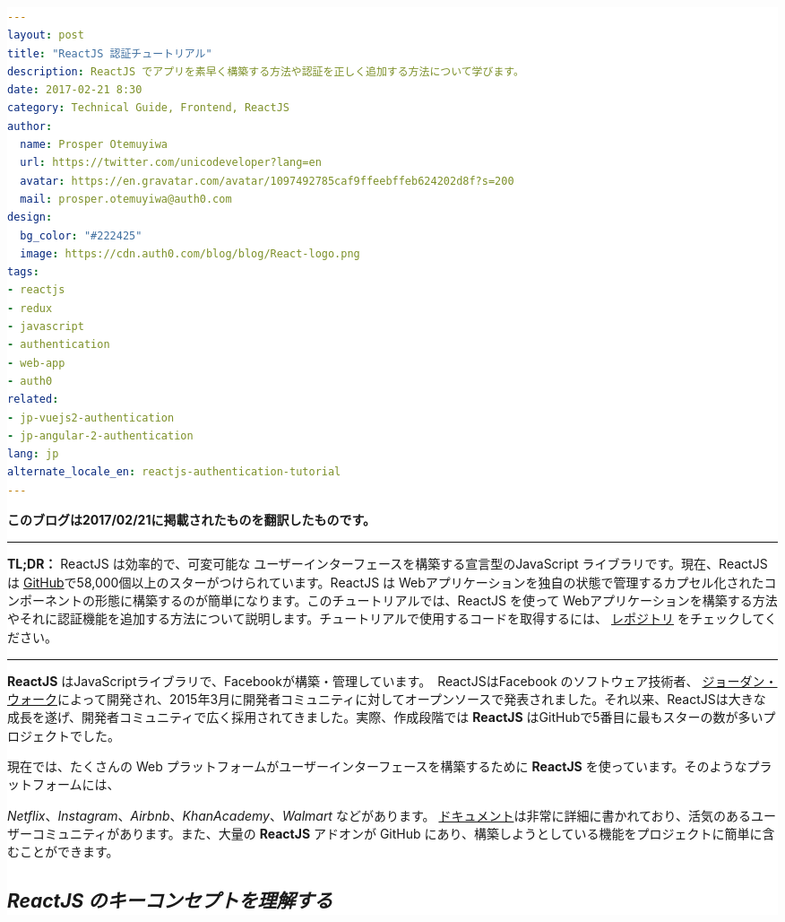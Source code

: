 ```yaml
---
layout: post
title: "ReactJS 認証チュートリアル"
description: ReactJS でアプリを素早く構築する方法や認証を正しく追加する方法について学びます。
date: 2017-02-21 8:30
category: Technical Guide, Frontend, ReactJS
author:
  name: Prosper Otemuyiwa
  url: https://twitter.com/unicodeveloper?lang=en
  avatar: https://en.gravatar.com/avatar/1097492785caf9ffeebffeb624202d8f?s=200
  mail: prosper.otemuyiwa@auth0.com
design:
  bg_color: "#222425"
  image: https://cdn.auth0.com/blog/blog/React-logo.png
tags:
- reactjs
- redux
- javascript
- authentication
- web-app
- auth0
related:
- jp-vuejs2-authentication
- jp-angular-2-authentication
lang: jp
alternate_locale_en: reactjs-authentication-tutorial
---
```


**このブログは2017/02/21に掲載されたものを翻訳したものです。**

---

**TL;DR：** ReactJS は効率的で、可変可能な ユーザーインターフェースを構築する宣言型のJavaScript ライブラリです。現在、ReactJSは [GitHub](https://github.com/facebook/react)で58,000個以上のスターがつけられています。ReactJS は Webアプリケーションを独自の状態で管理するカプセル化されたコンポーネントの形態に構築するのが簡単になります。このチュートリアルでは、ReactJS を使って Webアプリケーションを構築する方法やそれに認証機能を追加する方法について説明します。チュートリアルで使用するコードを取得するには、 [レポジトリ](https://github.com/auth0-blog/reactjs-authentication-tutorial) をチェックしてください。


---

**ReactJS** はJavaScriptライブラリで、Facebookが構築・管理しています。　ReactJSはFacebook のソフトウェア技術者、 [ジョーダン・ウォーク](https://twitter.com/jordwalke)によって開発され、2015年3月に開発者コミュニティに対してオープンソースで発表されました。それ以来、ReactJSは大きな成長を遂げ、開発者コミュニティで広く採用されてきました。実際、作成段階では **ReactJS** はGitHubで5番目に最もスターの数が多いプロジェクトでした。

現在では、たくさんの Web プラットフォームがユーザーインターフェースを構築するために **ReactJS** を使っています。そのようなプラットフォームには、

_Netflix_、_Instagram_、_Airbnb_、_KhanAcademy_、_Walmart_ などがあります。 [ドキュメント](https://facebook.github.io/react)は非常に詳細に書かれており、活気のあるユーザーコミュニティがあります。また、大量の **ReactJS** アドオンが GitHub にあり、構築しようとしている機能をプロジェクトに簡単に含むことができます。

## _ReactJS のキーコンセプトを理解する_
